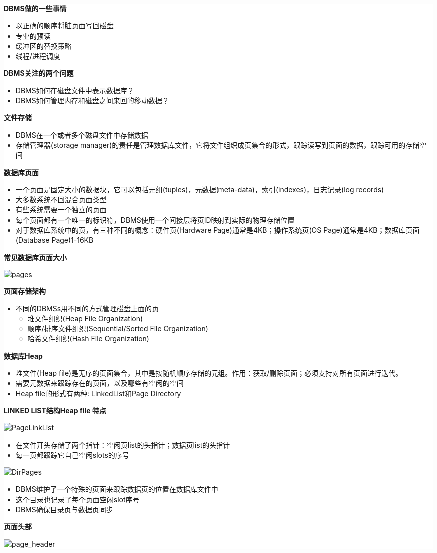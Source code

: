 **DBMS做的一些事情**

- 以正确的顺序将脏页面写回磁盘
- 专业的预读
- 缓冲区的替换策略
- 线程/进程调度

**DBMS关注的两个问题**

- DBMS如何在磁盘文件中表示数据库？
- DBMS如何管理内存和磁盘之间来回的移动数据？

**文件存储**

- DBMS在一个或者多个磁盘文件中存储数据
- 存储管理器(storage manager)的责任是管理数据库文件，它将文件组织成页集合的形式，跟踪读写到页面的数据，跟踪可用的存储空间

**数据库页面**

- 一个页面是固定大小的数据块，它可以包括元组(tuples)，元数据(meta-data)，索引(indexes)，日志记录(log records)
- 大多数系统不回混合页面类型
- 有些系统需要一个独立的页面
- 每个页面都有一个唯一的标识符，DBMS使用一个间接层将页ID映射到实际的物理存储位置
- 对于数据库系统中的页，有三种不同的概念：硬件页(Hardware Page)通常是4KB；操作系统页(OS Page)通常是4KB；数据库页面(Database Page)1-16KB

**常见数据库页面大小**

![pages](https://learnbycoding.oss-cn-beijing.aliyuncs.com/CMU-DBMS-COURSE-03-NOTES/pages.png)

**页面存储架构**

- 不同的DBMSs用不同的方式管理磁盘上面的页
  - 堆文件组织(Heap File Organization)
  - 顺序/排序文件组织(Sequential/Sorted File Organization)
  - 哈希文件组织(Hash File Organization)

**数据库Heap**

- 堆文件(Heap file)是无序的页面集合，其中是按随机顺序存储的元组。作用：获取/删除页面；必须支持对所有页面进行迭代。
- 需要元数据来跟踪存在的页面，以及哪些有空闲的空间
- Heap file的形式有两种: LinkedList和Page Directory

**LINKED LIST结构Heap file 特点**

![PageLinkList](https://learnbycoding.oss-cn-beijing.aliyuncs.com/CMU-DBMS-COURSE-03-NOTES/PageLinkList.png)

- 在文件开头存储了两个指针：空闲页list的头指针；数据页list的头指针
- 每一页都跟踪它自己空闲slots的序号

![DirPages](https://learnbycoding.oss-cn-beijing.aliyuncs.com/CMU-DBMS-COURSE-03-NOTES/DirPages.png)

- DBMS维护了一个特殊的页面来跟踪数据页的位置在数据库文件中
- 这个目录也记录了每个页面空闲slot序号
- DBMS确保目录页与数据页同步

**页面头部**

![page_header](https://learnbycoding.oss-cn-beijing.aliyuncs.com/CMU-DBMS-COURSE-03-NOTES/page_header.png)

